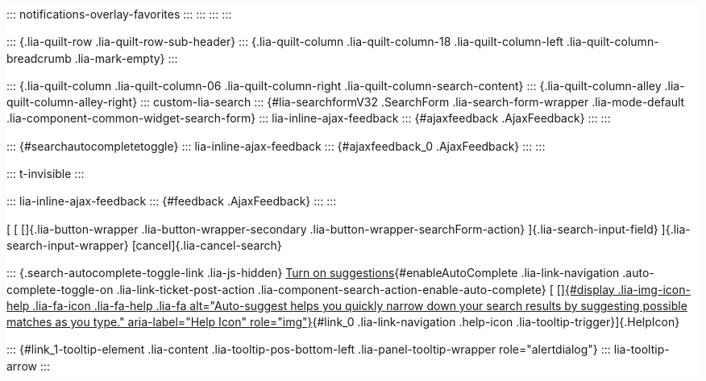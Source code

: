 ::: notifications-overlay-favorites
:::
:::
:::
:::

::: {.lia-quilt-row .lia-quilt-row-sub-header}
::: {.lia-quilt-column .lia-quilt-column-18 .lia-quilt-column-left .lia-quilt-column-breadcrumb .lia-mark-empty}
:::

::: {.lia-quilt-column .lia-quilt-column-06 .lia-quilt-column-right .lia-quilt-column-search-content}
::: {.lia-quilt-column-alley .lia-quilt-column-alley-right}
::: custom-lia-search
::: {#lia-searchformV32 .SearchForm .lia-search-form-wrapper .lia-mode-default .lia-component-common-widget-search-form}
::: lia-inline-ajax-feedback
::: {#ajaxfeedback .AjaxFeedback}
:::
:::

::: {#searchautocompletetoggle}
::: lia-inline-ajax-feedback
::: {#ajaxfeedback_0 .AjaxFeedback}
:::
:::

::: t-invisible
:::

::: lia-inline-ajax-feedback
::: {#feedback .AjaxFeedback}
:::
:::

[ [ []{.lia-button-wrapper .lia-button-wrapper-secondary
.lia-button-wrapper-searchForm-action} ]{.lia-search-input-field}
]{.lia-search-input-wrapper} [cancel]{.lia-cancel-search}

::: {.search-autocomplete-toggle-link .lia-js-hidden}
[Turn on
suggestions](https://techcommunity.microsoft.com/t5/blogs/v2/blogarticlepage.enableautocomplete:enableautocomplete?t:ac=blog-id/microsoft_365blog/article-id/1035&t:cp=action/contributions/searchactions){#enableAutoComplete
.lia-link-navigation .auto-complete-toggle-on
.lia-link-ticket-post-action
.lia-component-search-action-enable-auto-complete} [ [[]{#display
.lia-img-icon-help .lia-fa-icon .lia-fa-help .lia-fa
alt="Auto-suggest helps you quickly narrow down your search results by suggesting possible matches as you type."
aria-label="Help Icon" role="img"}](#){#link_0 .lia-link-navigation
.help-icon .lia-tooltip-trigger}]{.HelpIcon}

::: {#link_1-tooltip-element .lia-content .lia-tooltip-pos-bottom-left .lia-panel-tooltip-wrapper role="alertdialog"}
::: lia-tooltip-arrow
:::
